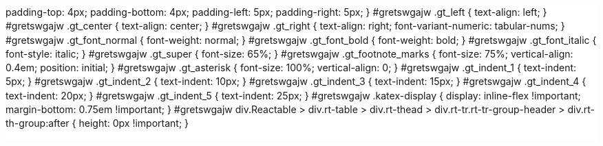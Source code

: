   padding-top: 4px;
  padding-bottom: 4px;
  padding-left: 5px;
  padding-right: 5px;
}
&#10;#gretswgajw .gt_left {
  text-align: left;
}
&#10;#gretswgajw .gt_center {
  text-align: center;
}
&#10;#gretswgajw .gt_right {
  text-align: right;
  font-variant-numeric: tabular-nums;
}
&#10;#gretswgajw .gt_font_normal {
  font-weight: normal;
}
&#10;#gretswgajw .gt_font_bold {
  font-weight: bold;
}
&#10;#gretswgajw .gt_font_italic {
  font-style: italic;
}
&#10;#gretswgajw .gt_super {
  font-size: 65%;
}
&#10;#gretswgajw .gt_footnote_marks {
  font-size: 75%;
  vertical-align: 0.4em;
  position: initial;
}
&#10;#gretswgajw .gt_asterisk {
  font-size: 100%;
  vertical-align: 0;
}
&#10;#gretswgajw .gt_indent_1 {
  text-indent: 5px;
}
&#10;#gretswgajw .gt_indent_2 {
  text-indent: 10px;
}
&#10;#gretswgajw .gt_indent_3 {
  text-indent: 15px;
}
&#10;#gretswgajw .gt_indent_4 {
  text-indent: 20px;
}
&#10;#gretswgajw .gt_indent_5 {
  text-indent: 25px;
}
&#10;#gretswgajw .katex-display {
  display: inline-flex !important;
  margin-bottom: 0.75em !important;
}
&#10;#gretswgajw div.Reactable > div.rt-table > div.rt-thead > div.rt-tr.rt-tr-group-header > div.rt-th-group:after {
  height: 0px !important;
}
</style>
<table class="gt_table" data-quarto-disable-processing="false" data-quarto-bootstrap="false">
  <thead>
    <tr class="gt_heading">